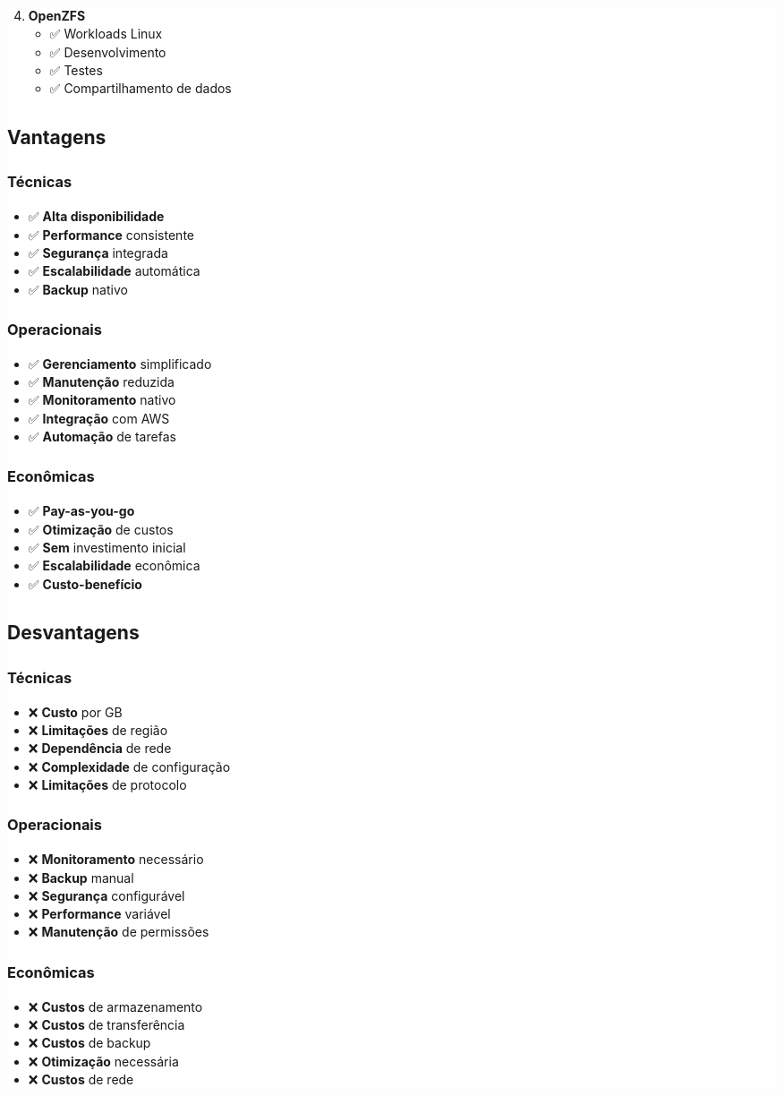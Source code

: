 4. **OpenZFS**
   - ✅ Workloads Linux
   - ✅ Desenvolvimento
   - ✅ Testes
   - ✅ Compartilhamento de dados

## Vantagens

### Técnicas
- ✅ **Alta disponibilidade**
- ✅ **Performance** consistente
- ✅ **Segurança** integrada
- ✅ **Escalabilidade** automática
- ✅ **Backup** nativo

### Operacionais
- ✅ **Gerenciamento** simplificado
- ✅ **Manutenção** reduzida
- ✅ **Monitoramento** nativo
- ✅ **Integração** com AWS
- ✅ **Automação** de tarefas

### Econômicas
- ✅ **Pay-as-you-go**
- ✅ **Otimização** de custos
- ✅ **Sem** investimento inicial
- ✅ **Escalabilidade** econômica
- ✅ **Custo-benefício**

## Desvantagens

### Técnicas
- ❌ **Custo** por GB
- ❌ **Limitações** de região
- ❌ **Dependência** de rede
- ❌ **Complexidade** de configuração
- ❌ **Limitações** de protocolo

### Operacionais
- ❌ **Monitoramento** necessário
- ❌ **Backup** manual
- ❌ **Segurança** configurável
- ❌ **Performance** variável
- ❌ **Manutenção** de permissões

### Econômicas
- ❌ **Custos** de armazenamento
- ❌ **Custos** de transferência
- ❌ **Custos** de backup
- ❌ **Otimização** necessária
- ❌ **Custos** de rede
